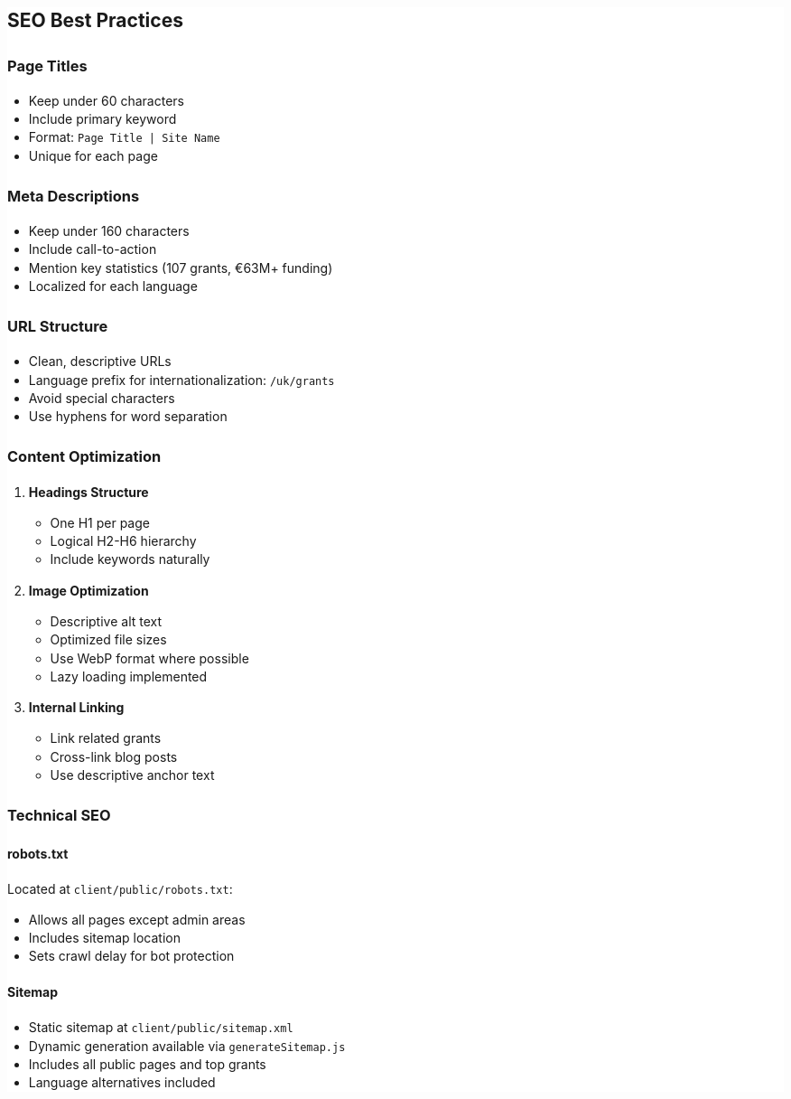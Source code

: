 ## SEO Best Practices

### Page Titles
- Keep under 60 characters
- Include primary keyword
- Format: `Page Title | Site Name`
- Unique for each page

### Meta Descriptions
- Keep under 160 characters
- Include call-to-action
- Mention key statistics (107 grants, €63M+ funding)
- Localized for each language

### URL Structure
- Clean, descriptive URLs
- Language prefix for internationalization: `/uk/grants`
- Avoid special characters
- Use hyphens for word separation

### Content Optimization
1. **Headings Structure**
   - One H1 per page
   - Logical H2-H6 hierarchy
   - Include keywords naturally

2. **Image Optimization**
   - Descriptive alt text
   - Optimized file sizes
   - Use WebP format where possible
   - Lazy loading implemented

3. **Internal Linking**
   - Link related grants
   - Cross-link blog posts
   - Use descriptive anchor text

### Technical SEO

#### robots.txt
Located at `client/public/robots.txt`:
- Allows all pages except admin areas
- Includes sitemap location
- Sets crawl delay for bot protection

#### Sitemap
- Static sitemap at `client/public/sitemap.xml`
- Dynamic generation available via `generateSitemap.js`
- Includes all public pages and top grants
- Language alternatives included
